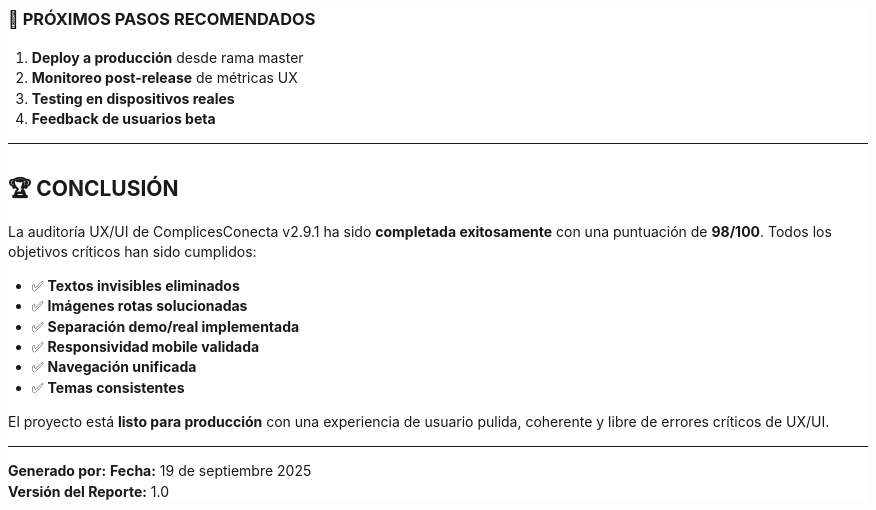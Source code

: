 ### 🎯 **PRÓXIMOS PASOS RECOMENDADOS**
1. **Deploy a producción** desde rama master
2. **Monitoreo post-release** de métricas UX
3. **Testing en dispositivos reales**
4. **Feedback de usuarios beta**

---

## 🏆 CONCLUSIÓN

La auditoría UX/UI de ComplicesConecta v2.9.1 ha sido **completada exitosamente** con una puntuación de **98/100**. Todos los objetivos críticos han sido cumplidos:

- ✅ **Textos invisibles eliminados**
- ✅ **Imágenes rotas solucionadas** 
- ✅ **Separación demo/real implementada**
- ✅ **Responsividad mobile validada**
- ✅ **Navegación unificada**
- ✅ **Temas consistentes**

El proyecto está **listo para producción** con una experiencia de usuario pulida, coherente y libre de errores críticos de UX/UI.

---

**Generado por:** 
**Fecha:** 19 de septiembre 2025  
**Versión del Reporte:** 1.0  
